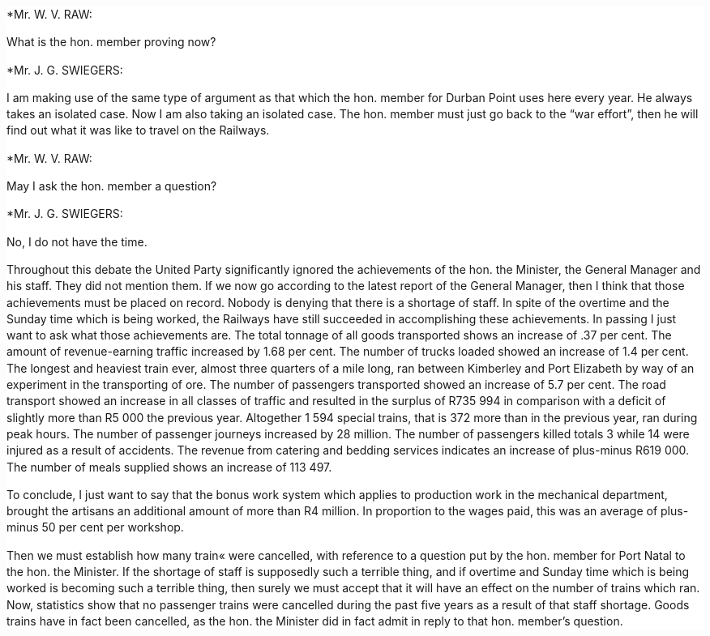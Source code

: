 <speech by="#raw">

<from>*Mr. <person refersTo="hansard_za">W. V. RAW</person>:</from>

<p>What is the hon. member proving now?</p>

</speech>

<speech by="#swiegers">

<from>*Mr. <person refersTo="hansard_za">J. G. SWIEGERS</person>:</from>

<p>I am making use of the same type of argument as that which the hon. member for Durban Point uses here every year. He always takes an isolated case. Now I am also taking an isolated case. The hon. member must just go back to the &#x201C;war effort&#x201D;, then he will find out what it was like to travel on the Railways.</p>

</speech>

<speech by="#raw">

<from>*Mr. <person refersTo="hansard_za">W. V. RAW</person>:</from>

<p>May I ask the hon. member a question?</p>

</speech>

<speech by="#swiegers">

<from>*Mr. <person refersTo="hansard_za">J. G. SWIEGERS</person>:</from>

<p>No, I do not have the time.</p>

<p>Throughout this debate the United Party significantly ignored the achievements of the hon. the Minister, the General Manager and his staff. They did not mention them. If we now go according to the latest report of the General Manager, then I <span class="col_2829-2830" refersTo="page_0072"/>think that those achievements must be placed on record. Nobody is denying that there is a shortage of staff. In spite of the overtime and the Sunday time which is being worked, the Railways have still succeeded in accomplishing these achievements. In passing I just want to ask what those achievements are. The total tonnage of all goods transported shows an increase of .37 per cent. The amount of revenue-earning traffic increased by 1.68 per cent. The number of trucks loaded showed an increase of 1.4 per cent. The longest and heaviest train ever, almost three quarters of a mile long, ran between Kimberley and Port Elizabeth by way of an experiment in the transporting of ore. The number of passengers transported showed an increase of 5.7 per cent. The road transport showed an increase in all classes of traffic and resulted in the surplus of R735 994 in comparison with a deficit of slightly more than R5 000 the previous year. Altogether 1 594 special trains, that is 372 more than in the previous year, ran during peak hours. The number of passenger journeys increased by 28 million. The number of passengers killed totals 3 while 14 were injured as a result of accidents. The revenue from catering and bedding services indicates an increase of plus-minus R619 000. The number of meals supplied shows an increase of 113 497.</p>

<p>To conclude, I just want to say that the bonus work system which applies to production work in the mechanical department, brought the artisans an additional amount of more than R4 million. In proportion to the wages paid, this was an average of plus-minus 50 per cent per workshop.</p>

<p>Then we must establish how many train&#x00AB; were cancelled, with reference to a question put by the hon. member for Port Natal to the hon. the Minister. If the shortage of staff is supposedly such a terrible thing, and if overtime and Sunday time which is being worked is becoming such a terrible thing, then surely we must accept that it will have an effect on the number of trains which ran. Now, statistics show that no passenger trains were cancelled during the past five years as a result of that staff shortage. Goods trains have in fact been cancelled, as the hon. the Minister did in fact admit in reply to that hon. member&#x2019;s question.</p>
